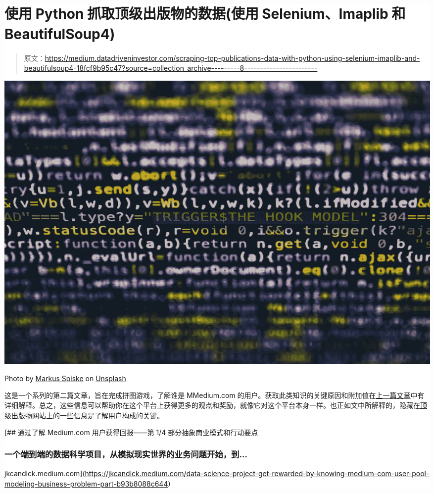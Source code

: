 # 使用 Python 抓取顶级出版物的数据(使用 Selenium、Imaplib 和 BeautifulSoup4)

> 原文：<https://medium.datadriveninvestor.com/scraping-top-publications-data-with-python-using-selenium-imaplib-and-beautifulsoup4-18fcf9b95c47?source=collection_archive---------8----------------------->

![](img/56ae1080735aef7ef3477a8598efea62.png)

Photo by [Markus Spiske](https://unsplash.com/@markusspiske?utm_source=medium&utm_medium=referral) on [Unsplash](https://unsplash.com?utm_source=medium&utm_medium=referral)

这是一个系列的第二篇文章，旨在完成拼图游戏，了解谁是 MMedium.com 的用户。获取此类知识的关键原因和附加值在[上一篇文章](https://jkcandick.medium.com/data-science-project-get-rewarded-by-knowing-medium-com-user-pool-modeling-business-problem-part-b93b8088c644)中有详细解释。总之，这些信息可以帮助你在这个平台上获得更多的观点和奖励，就像它对这个平台本身一样。也正如文中所解释的，隐藏在[顶级出版物](https://toppubs.smedian.com/)网站上的一些信息是了解用户构成的关键。

[](https://jkcandick.medium.com/data-science-project-get-rewarded-by-knowing-medium-com-user-pool-modeling-business-problem-part-b93b8088c644) [## 通过了解 Medium.com 用户获得回报——第 1/4 部分抽象商业模式和行动要点

### 一个端到端的数据科学项目，从模拟现实世界的业务问题开始，到…

jkcandick.medium.com](https://jkcandick.medium.com/data-science-project-get-rewarded-by-knowing-medium-com-user-pool-modeling-business-problem-part-b93b8088c644) 
